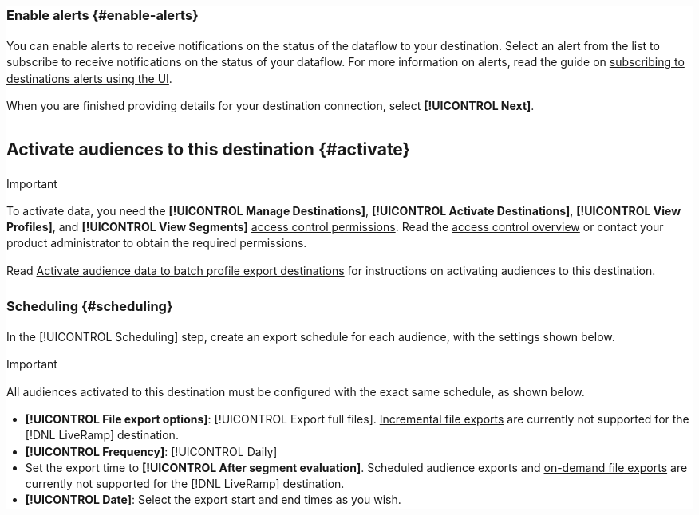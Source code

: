 ### Enable alerts {#enable-alerts}

You can enable alerts to receive notifications on the status of the dataflow to your destination. Select an alert from the list to subscribe to receive notifications on the status of your dataflow. For more information on alerts, read the guide on [subscribing to destinations alerts using the UI](../../ui/alerts.md).

When you are finished providing details for your destination connection, select **[!UICONTROL Next]**.

## Activate audiences to this destination {#activate}

>[!IMPORTANT]
> 
>To activate data, you need the **[!UICONTROL Manage Destinations]**, **[!UICONTROL Activate Destinations]**, **[!UICONTROL View Profiles]**, and **[!UICONTROL View Segments]** [access control permissions](/help/access-control/home.md#permissions). Read the [access control overview](/help/access-control/ui/overview.md) or contact your product administrator to obtain the required permissions.

Read [Activate audience data to batch profile export destinations](/help/destinations/ui/activate-batch-profile-destinations.md) for instructions on activating audiences to this destination.

### Scheduling {#scheduling}

In the [!UICONTROL Scheduling] step, create an export schedule for each audience, with the settings shown below.

>[!IMPORTANT]
>
>All audiences activated to this destination must be configured with the exact same schedule, as shown below.

* **[!UICONTROL File export options]**: [!UICONTROL Export full files]. [Incremental file exports](../../ui/activate-batch-profile-destinations.md#export-incremental-files) are currently not supported for the [!DNL LiveRamp] destination.
* **[!UICONTROL Frequency]**: [!UICONTROL Daily]
* Set the export time to **[!UICONTROL After segment evaluation]**. Scheduled audience exports and [on-demand file exports](../../ui/export-file-now.md) are currently not supported for the [!DNL LiveRamp] destination.
* **[!UICONTROL Date]**: Select the export start and end times as you wish.
